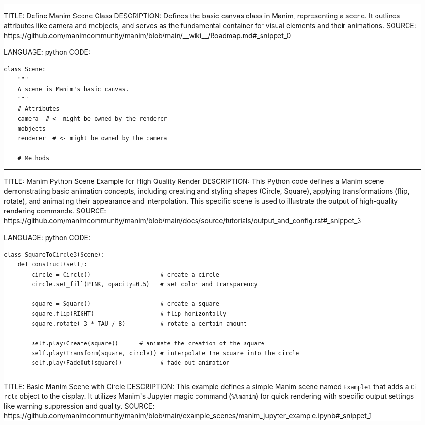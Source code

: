 ----------------------------------------

TITLE: Define Manim Scene Class
DESCRIPTION: Defines the basic canvas class in Manim, representing a scene. It outlines attributes like camera and mobjects, and serves as the fundamental container for visual elements and their animations.
SOURCE: https://github.com/manimcommunity/manim/blob/main/__wiki__/Roadmap.md#_snippet_0

LANGUAGE: python
CODE:
```
class Scene:
	"""
    A scene is Manim's basic canvas.
    """
    # Attributes 
	camera  # <- might be owned by the renderer
    mobjects
    renderer  # <- might be owned by the camera
    
    # Methods
```

----------------------------------------

TITLE: Manim Python Scene Example for High Quality Render
DESCRIPTION: This Python code defines a Manim scene demonstrating basic animation concepts, including creating and styling shapes (Circle, Square), applying transformations (flip, rotate), and animating their appearance and interpolation. This specific scene is used to illustrate the output of high-quality rendering commands.
SOURCE: https://github.com/manimcommunity/manim/blob/main/docs/source/tutorials/output_and_config.rst#_snippet_3

LANGUAGE: python
CODE:
```
class SquareToCircle3(Scene):
    def construct(self):
        circle = Circle()                    # create a circle
        circle.set_fill(PINK, opacity=0.5)   # set color and transparency

        square = Square()                    # create a square
        square.flip(RIGHT)                   # flip horizontally
        square.rotate(-3 * TAU / 8)          # rotate a certain amount

        self.play(Create(square))      # animate the creation of the square
        self.play(Transform(square, circle)) # interpolate the square into the circle
        self.play(FadeOut(square))           # fade out animation
```

----------------------------------------

TITLE: Basic Manim Scene with Circle
DESCRIPTION: This example defines a simple Manim scene named `Example1` that adds a `Circle` object to the display. It utilizes Manim's Jupyter magic command (`%%manim`) for quick rendering with specific output settings like warning suppression and quality.
SOURCE: https://github.com/manimcommunity/manim/blob/main/example_scenes/manim_jupyter_example.ipynb#_snippet_1
